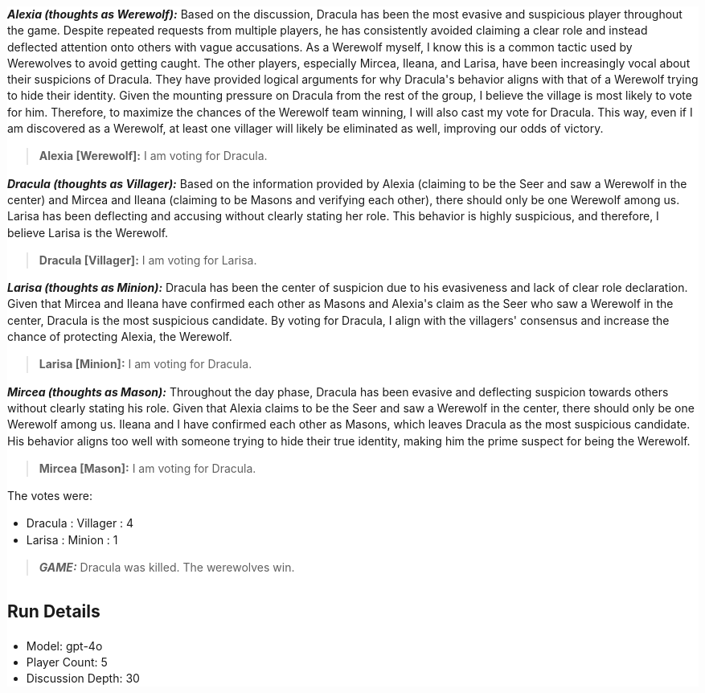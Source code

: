 
***Alexia (thoughts as Werewolf):*** Based on the discussion, Dracula has been the most evasive and suspicious player throughout the game. Despite repeated requests from multiple players, he has consistently avoided claiming a clear role and instead deflected attention onto others with vague accusations. As a Werewolf myself, I know this is a common tactic used by Werewolves to avoid getting caught. The other players, especially Mircea, Ileana, and Larisa, have been increasingly vocal about their suspicions of Dracula. They have provided logical arguments for why Dracula's behavior aligns with that of a Werewolf trying to hide their identity. Given the mounting pressure on Dracula from the rest of the group, I believe the village is most likely to vote for him. Therefore, to maximize the chances of the Werewolf team winning, I will also cast my vote for Dracula. This way, even if I am discovered as a Werewolf, at least one villager will likely be eliminated as well, improving our odds of victory.
> **Alexia [Werewolf]:** I am voting for Dracula.


***Dracula (thoughts as Villager):*** Based on the information provided by Alexia (claiming to be the Seer and saw a Werewolf in the center) and Mircea and Ileana (claiming to be Masons and verifying each other), there should only be one Werewolf among us. Larisa has been deflecting and accusing without clearly stating her role. This behavior is highly suspicious, and therefore, I believe Larisa is the Werewolf.
> **Dracula [Villager]:** I am voting for Larisa.


***Larisa (thoughts as Minion):*** Dracula has been the center of suspicion due to his evasiveness and lack of clear role declaration. Given that Mircea and Ileana have confirmed each other as Masons and Alexia's claim as the Seer who saw a Werewolf in the center, Dracula is the most suspicious candidate. By voting for Dracula, I align with the villagers' consensus and increase the chance of protecting Alexia, the Werewolf.
> **Larisa [Minion]:** I am voting for Dracula.


***Mircea (thoughts as Mason):*** Throughout the day phase, Dracula has been evasive and deflecting suspicion towards others without clearly stating his role. Given that Alexia claims to be the Seer and saw a Werewolf in the center, there should only be one Werewolf among us. Ileana and I have confirmed each other as Masons, which leaves Dracula as the most suspicious candidate. His behavior aligns too well with someone trying to hide their true identity, making him the prime suspect for being the Werewolf.
> **Mircea [Mason]:** I am voting for Dracula.


The votes were:
* Dracula : Villager : 4
* Larisa : Minion : 1



>***GAME:*** Dracula was killed. The werewolves win.


## Run Details

* Model: gpt-4o
* Player Count: 5
* Discussion Depth: 30
